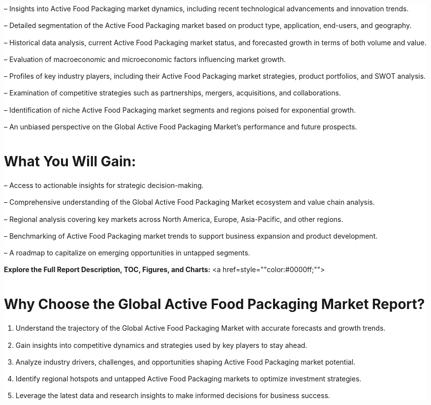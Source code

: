– Insights into Active Food Packaging market dynamics, including recent technological advancements and innovation trends.

– Detailed segmentation of the Active Food Packaging market based on product type, application, end-users, and geography.

– Historical data analysis, current Active Food Packaging market status, and forecasted growth in terms of both volume and value.

– Evaluation of macroeconomic and microeconomic factors influencing market growth.

– Profiles of key industry players, including their Active Food Packaging market strategies, product portfolios, and SWOT analysis.

– Examination of competitive strategies such as partnerships, mergers, acquisitions, and collaborations.

– Identification of niche Active Food Packaging market segments and regions poised for exponential growth.

– An unbiased perspective on the Global Active Food Packaging Market’s performance and future prospects.

# <strong>What You Will Gain:</strong>

– Access to actionable insights for strategic decision-making.

– Comprehensive understanding of the Global Active Food Packaging Market ecosystem and value chain analysis.

– Regional analysis covering key markets across North America, Europe, Asia-Pacific, and other regions.

– Benchmarking of Active Food Packaging market trends to support business expansion and product development.

– A roadmap to capitalize on emerging opportunities in untapped segments.

<strong>Explore the Full Report Description, TOC, Figures, and Charts:</strong>
<a href=style=""color:#0000ff;""></a>

# <strong>Why Choose the Global Active Food Packaging Market Report?</strong>

1. Understand the trajectory of the Global Active Food Packaging Market with accurate forecasts and growth trends.

2. Gain insights into competitive dynamics and strategies used by key players to stay ahead.

3. Analyze industry drivers, challenges, and opportunities shaping Active Food Packaging market potential.

4. Identify regional hotspots and untapped Active Food Packaging markets to optimize investment strategies.

5. Leverage the latest data and research insights to make informed decisions for business success.
